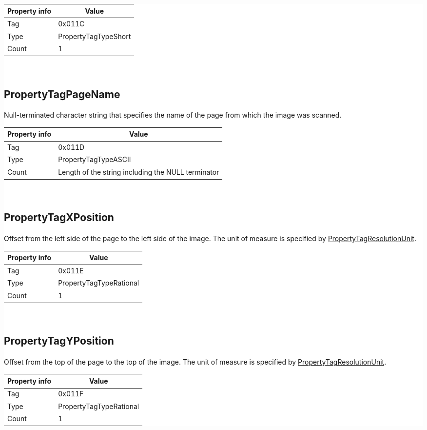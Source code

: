 | Property info | Value |
|-------|----------------------|
| Tag   | 0x011C               |
| Type  | PropertyTagTypeShort |
| Count | 1                    |



 

## PropertyTagPageName

Null-terminated character string that specifies the name of the page from which the image was scanned.



| Property info | Value |
|-------|----------------------------------------------------|
| Tag   | 0x011D                                             |
| Type  | PropertyTagTypeASCII                               |
| Count | Length of the string including the NULL terminator |



 

## PropertyTagXPosition

Offset from the left side of the page to the left side of the image. The unit of measure is specified by [PropertyTagResolutionUnit](#propertytagresolutionunit).



| Property info | Value |
|-------|-------------------------|
| Tag   | 0x011E                  |
| Type  | PropertyTagTypeRational |
| Count | 1                       |



 

## PropertyTagYPosition

Offset from the top of the page to the top of the image. The unit of measure is specified by [PropertyTagResolutionUnit](#propertytagresolutionunit).



| Property info | Value |
|-------|-------------------------|
| Tag   | 0x011F                  |
| Type  | PropertyTagTypeRational |
| Count | 1                       |

